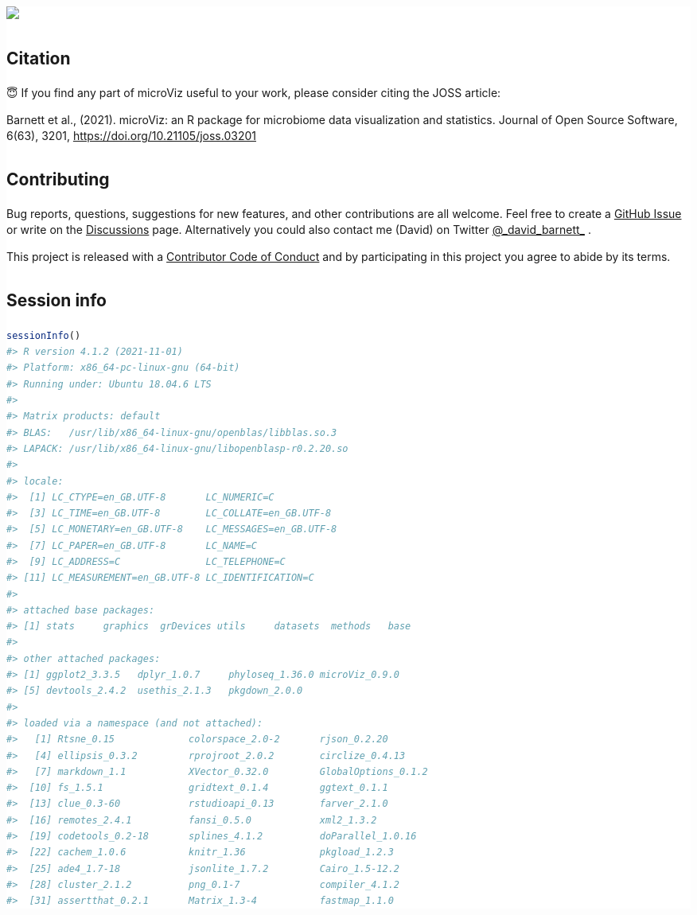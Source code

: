 <img src="man/figures/README-heatmap-1.png" width="100%" />

## Citation

:innocent: If you find any part of microViz useful to your work, please
consider citing the JOSS article:

Barnett et al., (2021). microViz: an R package for microbiome data
visualization and statistics. Journal of Open Source Software, 6(63),
3201, <https://doi.org/10.21105/joss.03201>

## Contributing

Bug reports, questions, suggestions for new features, and other
contributions are all welcome. Feel free to create a [GitHub
Issue](https://github.com/david-barnett/microViz/issues) or write on the
[Discussions](https://github.com/david-barnett/microViz/discussions)
page. Alternatively you could also contact me (David) on Twitter
[@\_david_barnett\_](https://twitter.com/_david_barnett_) .

This project is released with a [Contributor Code of
Conduct](https://david-barnett.github.io/microViz/CODE_OF_CONDUCT.html)
and by participating in this project you agree to abide by its terms.

## Session info

``` r
sessionInfo()
#> R version 4.1.2 (2021-11-01)
#> Platform: x86_64-pc-linux-gnu (64-bit)
#> Running under: Ubuntu 18.04.6 LTS
#> 
#> Matrix products: default
#> BLAS:   /usr/lib/x86_64-linux-gnu/openblas/libblas.so.3
#> LAPACK: /usr/lib/x86_64-linux-gnu/libopenblasp-r0.2.20.so
#> 
#> locale:
#>  [1] LC_CTYPE=en_GB.UTF-8       LC_NUMERIC=C              
#>  [3] LC_TIME=en_GB.UTF-8        LC_COLLATE=en_GB.UTF-8    
#>  [5] LC_MONETARY=en_GB.UTF-8    LC_MESSAGES=en_GB.UTF-8   
#>  [7] LC_PAPER=en_GB.UTF-8       LC_NAME=C                 
#>  [9] LC_ADDRESS=C               LC_TELEPHONE=C            
#> [11] LC_MEASUREMENT=en_GB.UTF-8 LC_IDENTIFICATION=C       
#> 
#> attached base packages:
#> [1] stats     graphics  grDevices utils     datasets  methods   base     
#> 
#> other attached packages:
#> [1] ggplot2_3.3.5   dplyr_1.0.7     phyloseq_1.36.0 microViz_0.9.0 
#> [5] devtools_2.4.2  usethis_2.1.3   pkgdown_2.0.0  
#> 
#> loaded via a namespace (and not attached):
#>   [1] Rtsne_0.15             colorspace_2.0-2       rjson_0.2.20          
#>   [4] ellipsis_0.3.2         rprojroot_2.0.2        circlize_0.4.13       
#>   [7] markdown_1.1           XVector_0.32.0         GlobalOptions_0.1.2   
#>  [10] fs_1.5.1               gridtext_0.1.4         ggtext_0.1.1          
#>  [13] clue_0.3-60            rstudioapi_0.13        farver_2.1.0          
#>  [16] remotes_2.4.1          fansi_0.5.0            xml2_1.3.2            
#>  [19] codetools_0.2-18       splines_4.1.2          doParallel_1.0.16     
#>  [22] cachem_1.0.6           knitr_1.36             pkgload_1.2.3         
#>  [25] ade4_1.7-18            jsonlite_1.7.2         Cairo_1.5-12.2        
#>  [28] cluster_2.1.2          png_0.1-7              compiler_4.1.2        
#>  [31] assertthat_0.2.1       Matrix_1.3-4           fastmap_1.1.0         
```